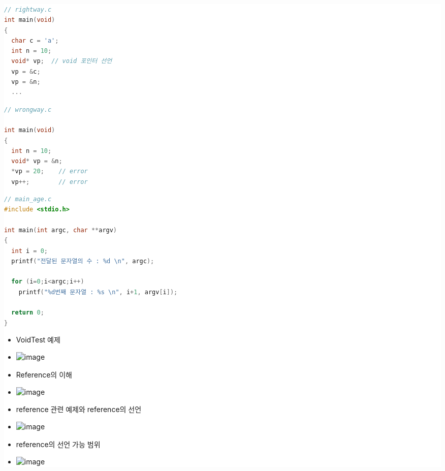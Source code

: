   ```c
  // rightway.c
  int main(void)
  {
    char c = 'a';
    int n = 10;
    void* vp;  // void 포인터 선언
    vp = &c;
    vp = &n;
    ...

  ```
  
  ```c
  // wrongway.c
  
  int main(void)
  {
    int n = 10;
    void* vp = &n;
    *vp = 20;    // error
    vp++;        // error
  ```
  
  ```c
  // main_age.c
  #include <stdio.h>
  
  int main(int argc, char **argv)
  {
    int i = 0;
    printf("전달된 문자열의 수 : %d \n", argc);
    
    for (i=0;i<argc;i++)
      printf("%d번째 문자열 : %s \n", i+1, argv[i]);
      
    return 0;
  }
  ```
  
  * VoidTest 예제 
  * ![image](https://user-images.githubusercontent.com/49339278/128972864-db9d2d24-e5ae-46b0-9a96-cb991fd3e85e.png)

* Reference의 이해
* ![image](https://user-images.githubusercontent.com/49339278/128972885-b1d3ac73-af18-4a0c-836a-64de7ca73354.png)

* reference 관련 예제와 reference의 선언
* ![image](https://user-images.githubusercontent.com/49339278/128972960-193764d6-ae5f-43fd-b547-822d2f29d623.png)

* reference의 선언 가능 범위
* ![image](https://user-images.githubusercontent.com/49339278/128972994-d563ea0b-e6bd-4127-9011-cba345e896a1.png)
